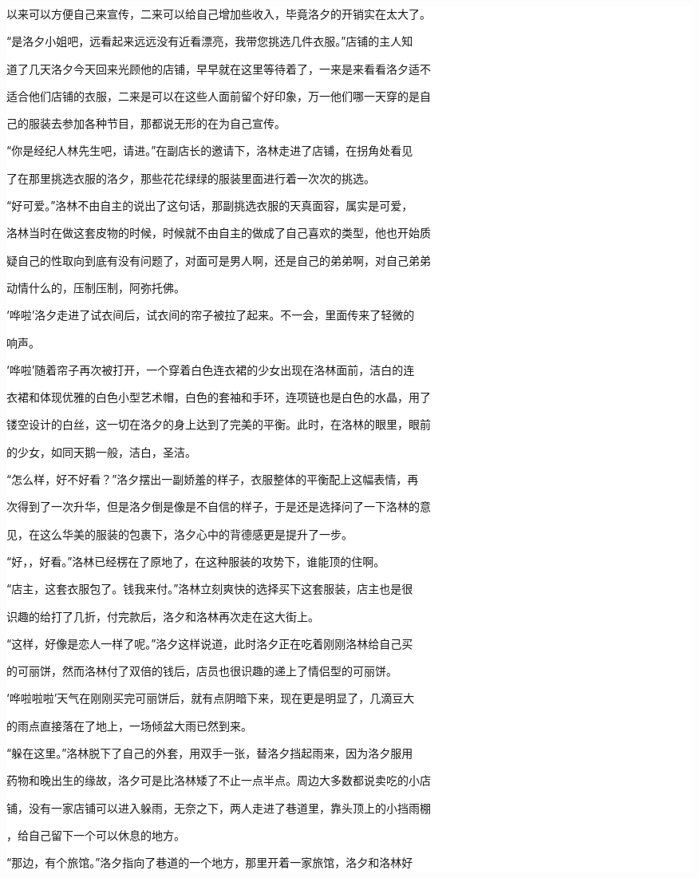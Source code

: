 以来可以方便自己来宣传，二来可以给自己增加些收入，毕竟洛夕的开销实在太大了。



“是洛夕小姐吧，远看起来远远没有近看漂亮，我带您挑选几件衣服。”店铺的主人知

道了几天洛夕今天回来光顾他的店铺，早早就在这里等待着了，一来是来看看洛夕适不

适合他们店铺的衣服，二来是可以在这些人面前留个好印象，万一他们哪一天穿的是自

己的服装去参加各种节目，那都说无形的在为自己宣传。

“你是经纪人林先生吧，请进。”在副店长的邀请下，洛林走进了店铺，在拐角处看见

了在那里挑选衣服的洛夕，那些花花绿绿的服装里面进行着一次次的挑选。

“好可爱。”洛林不由自主的说出了这句话，那副挑选衣服的天真面容，属实是可爱，

洛林当时在做这套皮物的时候，时候就不由自主的做成了自己喜欢的类型，他也开始质

疑自己的性取向到底有没有问题了，对面可是男人啊，还是自己的弟弟啊，对自己弟弟

动情什么的，压制压制，阿弥托佛。

‘哗啦’洛夕走进了试衣间后，试衣间的帘子被拉了起来。不一会，里面传来了轻微的

响声。

‘哗啦’随着帘子再次被打开，一个穿着白色连衣裙的少女出现在洛林面前，洁白的连

衣裙和体现优雅的白色小型艺术帽，白色的套袖和手环，连项链也是白色的水晶，用了

镂空设计的白丝，这一切在洛夕的身上达到了完美的平衡。此时，在洛林的眼里，眼前

的少女，如同天鹅一般，洁白，圣洁。

“怎么样，好不好看？”洛夕摆出一副娇羞的样子，衣服整体的平衡配上这幅表情，再

次得到了一次升华，但是洛夕倒是像是不自信的样子，于是还是选择问了一下洛林的意

见，在这么华美的服装的包裹下，洛夕心中的背德感更是提升了一步。

“好，，好看。”洛林已经楞在了原地了，在这种服装的攻势下，谁能顶的住啊。

“店主，这套衣服包了。钱我来付。”洛林立刻爽快的选择买下这套服装，店主也是很

识趣的给打了几折，付完款后，洛夕和洛林再次走在这大街上。

“这样，好像是恋人一样了呢。”洛夕这样说道，此时洛夕正在吃着刚刚洛林给自己买

的可丽饼，然而洛林付了双倍的钱后，店员也很识趣的递上了情侣型的可丽饼。

‘哗啦啦啦’天气在刚刚买完可丽饼后，就有点阴暗下来，现在更是明显了，几滴豆大

的雨点直接落在了地上，一场倾盆大雨已然到来。

“躲在这里。”洛林脱下了自己的外套，用双手一张，替洛夕挡起雨来，因为洛夕服用

药物和晚出生的缘故，洛夕可是比洛林矮了不止一点半点。周边大多数都说卖吃的小店

铺，没有一家店铺可以进入躲雨，无奈之下，两人走进了巷道里，靠头顶上的小挡雨棚

，给自己留下一个可以休息的地方。

“那边，有个旅馆。”洛夕指向了巷道的一个地方，那里开着一家旅馆，洛夕和洛林好
